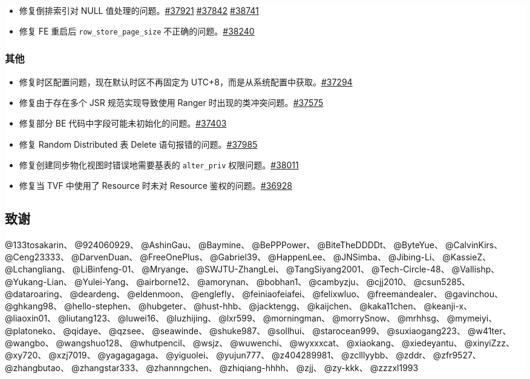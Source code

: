 - 修复倒排索引对 NULL 值处理的问题。[#37921](https://github.com/apache/doris/pull/37921) [#37842](https://github.com/apache/doris/pull/37842) [#38741](https://github.com/apache/doris/pull/38741)

- 修复 FE 重启后 `row_store_page_size` 不正确的问题。[#38240](https://github.com/apache/doris/pull/38240)

### 其他

- 修复时区配置问题，现在默认时区不再固定为 UTC+8，而是从系统配置中获取。[#37294](https://github.com/apache/doris/pull/37294)

- 修复由于存在多个 JSR 规范实现导致使用 Ranger 时出现的类冲突问题。[#37575](https://github.com/apache/doris/pull/37575)

- 修复部分 BE 代码中字段可能未初始化的问题。[#37403](https://github.com/apache/doris/pull/37403)

- 修复 Random Distributed 表 Delete 语句报错的问题。[#37985](https://github.com/apache/doris/pull/37985)

- 修复创建同步物化视图时错误地需要基表的 `alter_priv` 权限问题。[#38011](https://github.com/apache/doris/pull/38011)

- 修复当 TVF 中使用了 Resource 时未对 Resource 鉴权的问题。[#36928](https://github.com/apache/doris/pull/36928)


## 致谢

@133tosakarin、 @924060929、 @AshinGau、 @Baymine、 @BePPPower、 @BiteTheDDDDt、 @ByteYue、 @CalvinKirs、 @Ceng23333、 @DarvenDuan、 @FreeOnePlus、 @Gabriel39、 @HappenLee、 @JNSimba、 @Jibing-Li、 @KassieZ、 @Lchangliang、 @LiBinfeng-01、 @Mryange、 @SWJTU-ZhangLei、 @TangSiyang2001、 @Tech-Circle-48、 @Vallishp、 @Yukang-Lian、 @Yulei-Yang、 @airborne12、 @amorynan、 @bobhan1、 @cambyzju、 @cjj2010、 @csun5285、 @dataroaring、 @deardeng、 @eldenmoon、 @englefly、 @feiniaofeiafei、 @felixwluo、 @freemandealer、 @gavinchou、 @ghkang98、 @hello-stephen、 @hubgeter、 @hust-hhb、 @jacktengg、 @kaijchen、 @kaka11chen、 @keanji-x、 @liaoxin01、 @liutang123、 @luwei16、 @luzhijing、 @lxr599、 @morningman、 @morrySnow、 @mrhhsg、 @mymeiyi、 @platoneko、 @qidaye、 @qzsee、 @seawinde、 @shuke987、 @sollhui、 @starocean999、 @suxiaogang223、 @w41ter、 @wangbo、 @wangshuo128、 @whutpencil、 @wsjz、 @wuwenchi、 @wyxxxcat、 @xiaokang、 @xiedeyantu、 @xinyiZzz、 @xy720、 @xzj7019、 @yagagagaga、 @yiguolei、 @yujun777、 @z404289981、 @zclllyybb、 @zddr、 @zfr9527、 @zhangbutao、 @zhangstar333、 @zhannngchen、 @zhiqiang-hhhh、 @zjj、 @zy-kkk、 @zzzxl1993